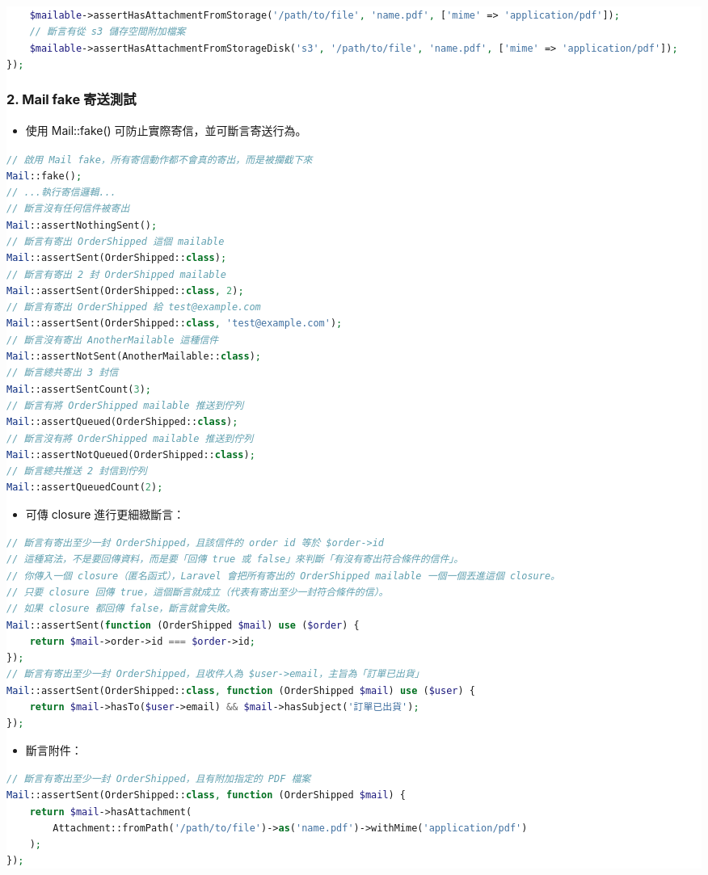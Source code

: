 ```php
    $mailable->assertHasAttachmentFromStorage('/path/to/file', 'name.pdf', ['mime' => 'application/pdf']);
    // 斷言有從 s3 儲存空間附加檔案
    $mailable->assertHasAttachmentFromStorageDisk('s3', '/path/to/file', 'name.pdf', ['mime' => 'application/pdf']);
});
```

### 2. **Mail fake 寄送測試**
- 使用 Mail::fake() 可防止實際寄信，並可斷言寄送行為。
```php
// 啟用 Mail fake，所有寄信動作都不會真的寄出，而是被攔截下來
Mail::fake();
// ...執行寄信邏輯...
// 斷言沒有任何信件被寄出
Mail::assertNothingSent();
// 斷言有寄出 OrderShipped 這個 mailable
Mail::assertSent(OrderShipped::class);
// 斷言有寄出 2 封 OrderShipped mailable
Mail::assertSent(OrderShipped::class, 2);
// 斷言有寄出 OrderShipped 給 test@example.com
Mail::assertSent(OrderShipped::class, 'test@example.com');
// 斷言沒有寄出 AnotherMailable 這種信件
Mail::assertNotSent(AnotherMailable::class);
// 斷言總共寄出 3 封信
Mail::assertSentCount(3);
// 斷言有將 OrderShipped mailable 推送到佇列
Mail::assertQueued(OrderShipped::class);
// 斷言沒有將 OrderShipped mailable 推送到佇列
Mail::assertNotQueued(OrderShipped::class);
// 斷言總共推送 2 封信到佇列
Mail::assertQueuedCount(2);
```
- 可傳 closure 進行更細緻斷言：
```php
// 斷言有寄出至少一封 OrderShipped，且該信件的 order id 等於 $order->id
// 這種寫法，不是要回傳資料，而是要「回傳 true 或 false」來判斷「有沒有寄出符合條件的信件」。
// 你傳入一個 closure（匿名函式），Laravel 會把所有寄出的 OrderShipped mailable 一個一個丟進這個 closure。
// 只要 closure 回傳 true，這個斷言就成立（代表有寄出至少一封符合條件的信）。
// 如果 closure 都回傳 false，斷言就會失敗。
Mail::assertSent(function (OrderShipped $mail) use ($order) {
    return $mail->order->id === $order->id;
});
// 斷言有寄出至少一封 OrderShipped，且收件人為 $user->email，主旨為「訂單已出貨」
Mail::assertSent(OrderShipped::class, function (OrderShipped $mail) use ($user) {
    return $mail->hasTo($user->email) && $mail->hasSubject('訂單已出貨');
});
```
- 斷言附件：
```php
// 斷言有寄出至少一封 OrderShipped，且有附加指定的 PDF 檔案
Mail::assertSent(OrderShipped::class, function (OrderShipped $mail) {
    return $mail->hasAttachment(
        Attachment::fromPath('/path/to/file')->as('name.pdf')->withMime('application/pdf')
    );
});
```
